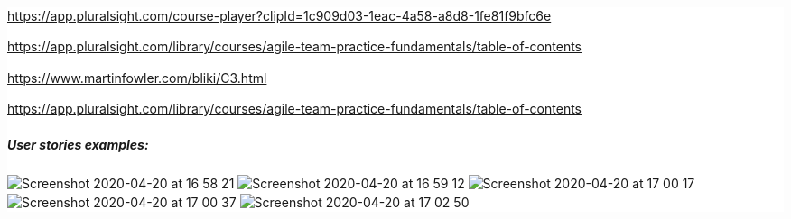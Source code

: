 https://app.pluralsight.com/course-player?clipId=1c909d03-1eac-4a58-a8d8-1fe81f9bfc6e


https://app.pluralsight.com/library/courses/agile-team-practice-fundamentals/table-of-contents

https://www.martinfowler.com/bliki/C3.html


https://app.pluralsight.com/library/courses/agile-team-practice-fundamentals/table-of-contents

##### User stories examples:

<img width="1209" alt="Screenshot 2020-04-20 at 16 58 21" src="https://user-images.githubusercontent.com/27693622/79772636-363b2e00-8328-11ea-9b6c-7c54ecd8bca7.png">


<img width="1267" alt="Screenshot 2020-04-20 at 16 59 12" src="https://user-images.githubusercontent.com/27693622/79772713-510da280-8328-11ea-8833-2628d928b700.png">

<img width="1341" alt="Screenshot 2020-04-20 at 17 00 17" src="https://user-images.githubusercontent.com/27693622/79772856-8a461280-8328-11ea-8e1c-8d03c80e74e2.png">


<img width="1367" alt="Screenshot 2020-04-20 at 17 00 37" src="https://user-images.githubusercontent.com/27693622/79772893-9631d480-8328-11ea-9919-6c2441d9985c.png">

<img width="1350" alt="Screenshot 2020-04-20 at 17 02 50" src="https://user-images.githubusercontent.com/27693622/79773049-d1cc9e80-8328-11ea-8430-722c88b5a76b.png">


